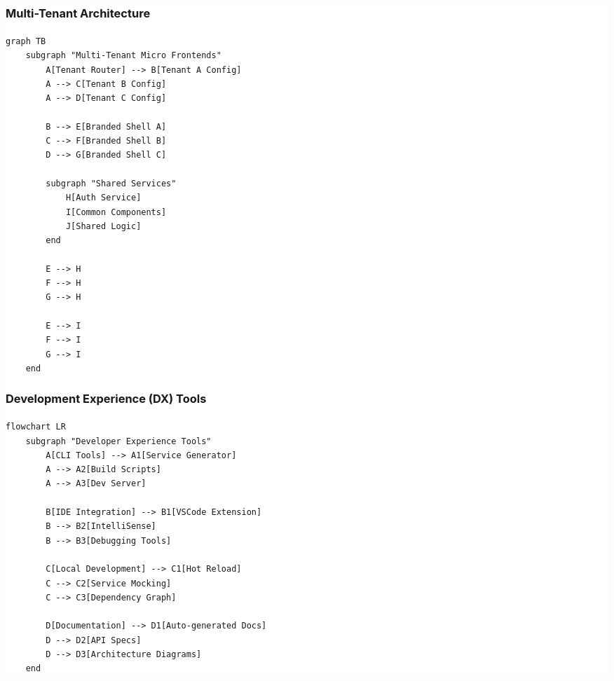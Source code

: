 ### Multi-Tenant Architecture

```mermaid
graph TB
    subgraph "Multi-Tenant Micro Frontends"
        A[Tenant Router] --> B[Tenant A Config]
        A --> C[Tenant B Config]
        A --> D[Tenant C Config]
        
        B --> E[Branded Shell A]
        C --> F[Branded Shell B]
        D --> G[Branded Shell C]
        
        subgraph "Shared Services"
            H[Auth Service]
            I[Common Components]
            J[Shared Logic]
        end
        
        E --> H
        F --> H
        G --> H
        
        E --> I
        F --> I
        G --> I
    end
```

### Development Experience (DX) Tools

```mermaid
flowchart LR
    subgraph "Developer Experience Tools"
        A[CLI Tools] --> A1[Service Generator]
        A --> A2[Build Scripts]
        A --> A3[Dev Server]
        
        B[IDE Integration] --> B1[VSCode Extension]
        B --> B2[IntelliSense]
        B --> B3[Debugging Tools]
        
        C[Local Development] --> C1[Hot Reload]
        C --> C2[Service Mocking]
        C --> C3[Dependency Graph]
        
        D[Documentation] --> D1[Auto-generated Docs]
        D --> D2[API Specs]
        D --> D3[Architecture Diagrams]
    end
```

